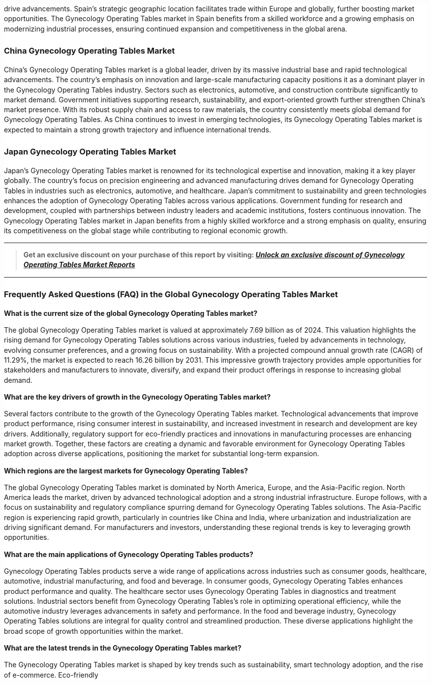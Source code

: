 drive advancements. Spain&rsquo;s strategic geographic location facilitates trade within Europe and globally, further boosting market opportunities. The Gynecology Operating Tables market in Spain benefits from a skilled workforce and a growing emphasis on modernizing industrial processes, ensuring continued expansion and competitiveness in the global arena.</p><h3>China Gynecology Operating Tables Market</h3><p>China&rsquo;s Gynecology Operating Tables market is a global leader, driven by its massive industrial base and rapid technological advancements. The country&rsquo;s emphasis on innovation and large-scale manufacturing capacity positions it as a dominant player in the Gynecology Operating Tables industry. Sectors such as electronics, automotive, and construction contribute significantly to market demand. Government initiatives supporting research, sustainability, and export-oriented growth further strengthen China&rsquo;s market presence. With its robust supply chain and access to raw materials, the country consistently meets global demand for Gynecology Operating Tables. As China continues to invest in emerging technologies, its Gynecology Operating Tables market is expected to maintain a strong growth trajectory and influence international trends.</p><h3>Japan Gynecology Operating Tables Market</h3><p>Japan&rsquo;s Gynecology Operating Tables market is renowned for its technological expertise and innovation, making it a key player globally. The country&rsquo;s focus on precision engineering and advanced manufacturing drives demand for Gynecology Operating Tables in industries such as electronics, automotive, and healthcare. Japan&rsquo;s commitment to sustainability and green technologies enhances the adoption of Gynecology Operating Tables across various applications. Government funding for research and development, coupled with partnerships between industry leaders and academic institutions, fosters continuous innovation. The Gynecology Operating Tables market in Japan benefits from a highly skilled workforce and a strong emphasis on quality, ensuring its competitiveness on the global stage while contributing to regional economic growth.</p><hr /><blockquote><p><strong>Get an exclusive discount on your purchase of this report by visiting: <em><a href="://marketresearchpulse.com/ask-for-discount/138147?utm_source=Github&amp;utm_medium=019">Unlock an exclusive discount of Gynecology Operating Tables Market Reports</a></em>&nbsp;</strong></p></blockquote><hr /><h3>Frequently Asked Questions (FAQ) in the Global Gynecology Operating Tables Market</h3><p><strong>What is the current size of the global Gynecology Operating Tables market?</strong></p><p>The global Gynecology Operating Tables market is valued at approximately 7.69 billion as of 2024. This valuation highlights the rising demand for Gynecology Operating Tables solutions across various industries, fueled by advancements in technology, evolving consumer preferences, and a growing focus on sustainability. With a projected compound annual growth rate (CAGR) of 11.29%, the market is expected to reach 16.26 billion by 2031. This impressive growth trajectory provides ample opportunities for stakeholders and manufacturers to innovate, diversify, and expand their product offerings in response to increasing global demand.</p><p><strong>What are the key drivers of growth in the Gynecology Operating Tables market?</strong></p><p>Several factors contribute to the growth of the Gynecology Operating Tables market. Technological advancements that improve product performance, rising consumer interest in sustainability, and increased investment in research and development are key drivers. Additionally, regulatory support for eco-friendly practices and innovations in manufacturing processes are enhancing market growth. Together, these factors are creating a dynamic and favorable environment for Gynecology Operating Tables adoption across diverse applications, positioning the market for substantial long-term expansion.</p><p><strong>Which regions are the largest markets for Gynecology Operating Tables?</strong></p><p>The global Gynecology Operating Tables market is dominated by North America, Europe, and the Asia-Pacific region. North America leads the market, driven by advanced technological adoption and a strong industrial infrastructure. Europe follows, with a focus on sustainability and regulatory compliance spurring demand for Gynecology Operating Tables solutions. The Asia-Pacific region is experiencing rapid growth, particularly in countries like China and India, where urbanization and industrialization are driving significant demand. For manufacturers and investors, understanding these regional trends is key to leveraging growth opportunities.</p><p><strong>What are the main applications of Gynecology Operating Tables products?</strong></p><p>Gynecology Operating Tables products serve a wide range of applications across industries such as consumer goods, healthcare, automotive, industrial manufacturing, and food and beverage. In consumer goods, Gynecology Operating Tables enhances product performance and quality. The healthcare sector uses Gynecology Operating Tables in diagnostics and treatment solutions. Industrial sectors benefit from Gynecology Operating Tables&rsquo;s role in optimizing operational efficiency, while the automotive industry leverages advancements in safety and performance. In the food and beverage industry, Gynecology Operating Tables solutions are integral for quality control and streamlined production. These diverse applications highlight the broad scope of growth opportunities within the market.</p><p><strong>What are the latest trends in the Gynecology Operating Tables market?</strong></p><p>The Gynecology Operating Tables market is shaped by key trends such as sustainability, smart technology adoption, and the rise of e-commerce. Eco-friendly